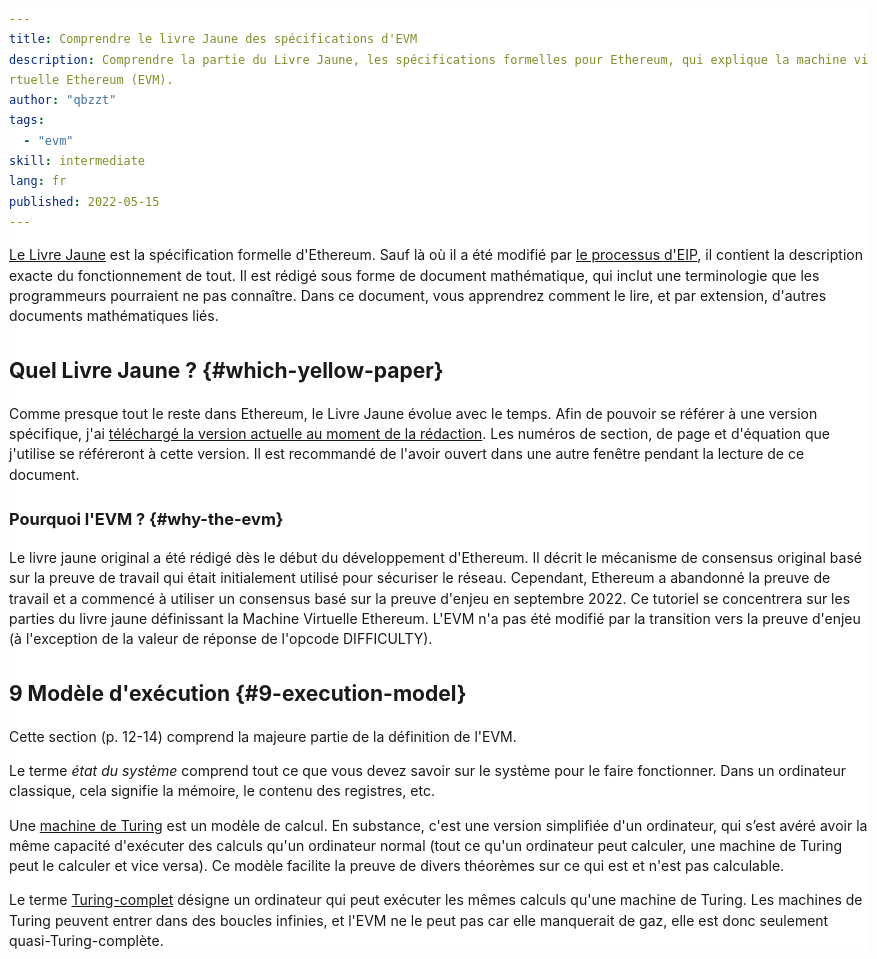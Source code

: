 ```yaml
---
title: Comprendre le livre Jaune des spécifications d'EVM
description: Comprendre la partie du Livre Jaune, les spécifications formelles pour Ethereum, qui explique la machine virtuelle Ethereum (EVM).
author: "qbzzt"
tags:
  - "evm"
skill: intermediate
lang: fr
published: 2022-05-15
---
```


[Le Livre Jaune](https://ethereum.github.io/yellowpaper/paper.pdf) est la spécification formelle d'Ethereum. Sauf là où il a été modifié par [le processus d'EIP](/eips/), il contient la description exacte du fonctionnement de tout. Il est rédigé sous forme de document mathématique, qui inclut une terminologie que les programmeurs pourraient ne pas connaître. Dans ce document, vous apprendrez comment le lire, et par extension, d'autres documents mathématiques liés.

## Quel Livre Jaune ? {#which-yellow-paper}

Comme presque tout le reste dans Ethereum, le Livre Jaune évolue avec le temps. Afin de pouvoir se référer à une version spécifique, j'ai [téléchargé la version actuelle au moment de la rédaction](yellow-paper-berlin.pdf). Les numéros de section, de page et d'équation que j'utilise se référeront à cette version. Il est recommandé de l'avoir ouvert dans une autre fenêtre pendant la lecture de ce document.

### Pourquoi l'EVM ? {#why-the-evm}

Le livre jaune original a été rédigé dès le début du développement d'Ethereum. Il décrit le mécanisme de consensus original basé sur la preuve de travail qui était initialement utilisé pour sécuriser le réseau. Cependant, Ethereum a abandonné la preuve de travail et a commencé à utiliser un consensus basé sur la preuve d'enjeu en septembre 2022. Ce tutoriel se concentrera sur les parties du livre jaune définissant la Machine Virtuelle Ethereum. L'EVM n'a pas été modifié par la transition vers la preuve d'enjeu (à l'exception de la valeur de réponse de l'opcode DIFFICULTY).

## 9 Modèle d'exécution {#9-execution-model}

Cette section (p. 12-14) comprend la majeure partie de la définition de l'EVM.

Le terme _état du système_ comprend tout ce que vous devez savoir sur le système pour le faire fonctionner. Dans un ordinateur classique, cela signifie la mémoire, le contenu des registres, etc.

Une [machine de Turing](https://en.wikipedia.org/wiki/Turing_machine) est un modèle de calcul. En substance, c'est une version simplifiée d'un ordinateur, qui s’est avéré avoir la même capacité d'exécuter des calculs qu'un ordinateur normal (tout ce qu'un ordinateur peut calculer, une machine de Turing peut le calculer et vice versa). Ce modèle facilite la preuve de divers théorèmes sur ce qui est et n'est pas calculable.

Le terme [Turing-complet](https://en.wikipedia.org/wiki/Turing_completeness) désigne un ordinateur qui peut exécuter les mêmes calculs qu'une machine de Turing. Les machines de Turing peuvent entrer dans des boucles infinies, et l'EVM ne le peut pas car elle manquerait de gaz, elle est donc seulement quasi-Turing-complète.
